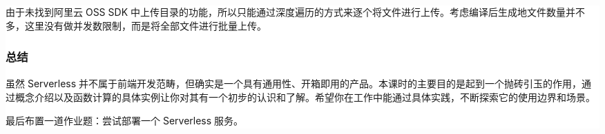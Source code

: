 由于未找到阿里云 OSS SDK 中上传目录的功能，所以只能通过深度遍历的方式来逐个将文件进行上传。考虑编译后生成地文件数量并不多，这里没有做并发数限制，而是将全部文件进行批量上传。

### 总结

虽然 Serverless 并不属于前端开发范畴，但确实是一个具有通用性、开箱即用的产品。本课时的主要目的是起到一个抛砖引玉的作用，通过概念介绍以及函数计算的具体实例让你对其有一个初步的认识和了解。希望你在工作中能通过具体实践，不断探索它的使用边界和场景。

最后布置一道作业题：尝试部署一个 Serverless 服务。
